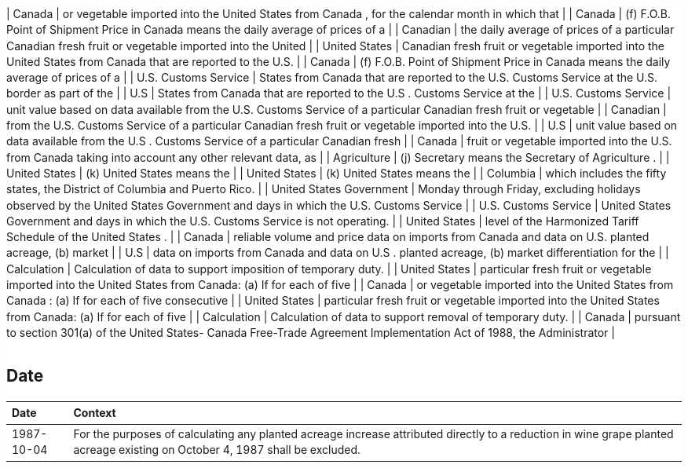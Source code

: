 | Canada                   | or vegetable imported into the United States from Canada , for the calendar month in which that                                    |
| Canada                   | (f) F.O.B. Point of Shipment Price in  Canada means the daily average of prices of a                                               |
| Canadian                 | the daily average of prices of a particular Canadian fresh fruit or vegetable imported into the United                             |
| United States            | Canadian fresh fruit or vegetable imported into the United States from Canada that are reported to the U.S.                        |
| Canada                   | (f) F.O.B. Point of Shipment Price in  Canada means the daily average of prices of a                                               |
| U.S. Customs Service     | States from Canada that are reported to the U.S. Customs Service at the U.S. border as part of the                                 |
| U.S                      | States from Canada that are reported to the U.S . Customs Service at the                                                           |
| U.S. Customs Service     | unit value based on data available from the U.S. Customs Service of a particular Canadian fresh fruit or vegetable                 |
| Canadian                 | from the U.S. Customs Service of a particular Canadian fresh fruit or vegetable imported into the U.S.                             |
| U.S                      | unit value based on data available from the U.S . Customs Service of a particular Canadian fresh                                   |
| Canada                   | fruit or vegetable imported into the U.S. from Canada taking into account any other relevant data, as                              |
| Agriculture              | (j) Secretary means the Secretary of  Agriculture .                                                                                |
| United States            | (k)  United States  means the                                                                                                      |
| United States            | (k)  United States  means the                                                                                                      |
| Columbia                 | which includes the fifty states, the District of Columbia  and Puerto Rico.                                                        |
| United States Government | Monday through Friday, excluding holidays observed by the United States Government and days in which the U.S. Customs Service      |
| U.S. Customs Service     | United States Government and days in which the U.S. Customs Service  is not operating.                                             |
| United States            | level of the Harmonized Tariff Schedule of the United States .                                                                     |
| Canada                   | reliable volume and price data on imports from Canada and data on U.S. planted acreage, (b) market                                 |
| U.S                      | data on imports from Canada and data on U.S . planted acreage, (b) market differentiation for the                                  |
| Calculation              | Calculation  of data to support imposition of temporary duty.                                                                      |
| United States            | particular fresh fruit or vegetable imported into the United States from Canada: (a) If for each of five                           |
| Canada                   | or vegetable imported into the United States from Canada : (a) If for each of five consecutive                                     |
| United States            | particular fresh fruit or vegetable imported into the United States from Canada: (a) If for each of five                           |
| Calculation              | Calculation  of data to support removal of temporary duty.                                                                         |
| Canada                   | pursuant to section 301(a) of the United States- Canada Free-Trade Agreement Implementation Act of 1988, the Administrator         |


## Date

| Date       | Context                                                                                                                                                                      |
|:-----------|:-----------------------------------------------------------------------------------------------------------------------------------------------------------------------------|
| 1987-10-04 | For the purposes of calculating any planted acreage increase attributed directly to a reduction in wine grape planted acreage existing on October 4, 1987 shall be excluded. |


